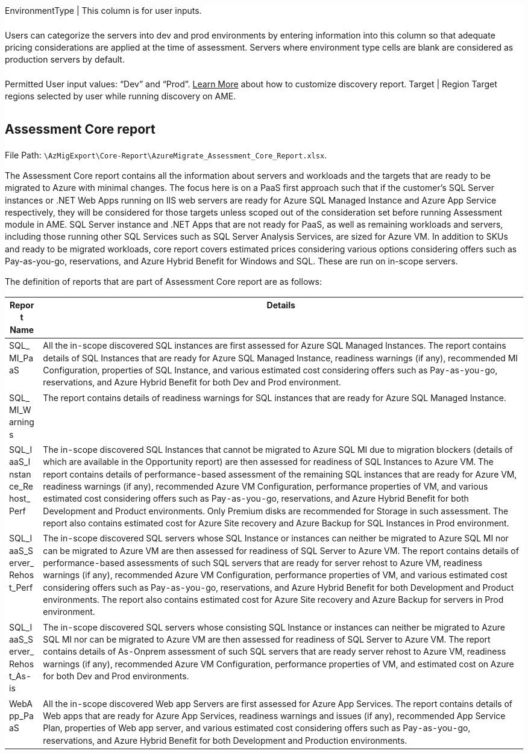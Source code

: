 EnvironmentType	| This column is for user inputs. <br></br> Users can categorize the servers into dev and prod environments by entering information into this column so that adequate pricing considerations are applied at the time of assessment. Servers where environment type cells are blank are considered as production servers by default. <br></br> Permitted User input values: “Dev” and “Prod”. [Learn More](how-to-customize-discovery-report) about how to customize discovery report.
Target | Region	Target regions selected by user while running discovery on AME.

## Assessment Core report
File Path: ```\AzMigExport\Core-Report\AzureMigrate_Assessment_Core_Report.xlsx```.

The Assessment Core report contains all the information about servers and workloads and the targets that are ready to be migrated to Azure with minimal changes. The focus here is on a PaaS first approach such that if the customer’s SQL Server instances or .NET Web Apps running on IIS web servers are ready for Azure SQL Managed Instance and Azure App Service respectively, they will be considered for those targets unless scoped out of the consideration set before running Assessment module in AME. SQL Server instance and .NET Apps that are not ready for PaaS, as well as remaining workloads and servers, including those running other SQL Services such as SQL Server Analysis Services, are sized for Azure VM. In addition to SKUs and ready to be migrated workloads, core report covers estimated prices considering various options considering offers such as Pay-as-you-go, reservations, and Azure Hybrid Benefit for Windows and SQL. These are run on in-scope servers. 

The definition of reports that are part of Assessment Core report are as follows: 

**Report Name** | **Details**
--- | ---
SQL_MI_PaaS |	All the in-scope discovered SQL instances are first assessed for Azure SQL Managed Instances. The report contains details of SQL Instances that are ready for Azure SQL Managed Instance, readiness warnings (if any), recommended MI Configuration, properties of SQL Instance, and various estimated cost considering offers such as Pay-as-you-go, reservations, and Azure Hybrid Benefit for both Dev and Prod environment.
SQL_MI_Warnings	| The report contains details of readiness warnings for SQL instances that are ready for Azure SQL Managed Instance. 
SQL_IaaS_Instance_Rehost_Perf	| The in-scope discovered SQL Instances that cannot be migrated to Azure SQL MI due to migration blockers (details of which are available in the Opportunity report) are then assessed for readiness of SQL Instances to Azure VM. The report contains details of performance-based assessment of the remaining SQL instances that are ready for Azure VM, readiness warnings (if any), recommended Azure VM Configuration, performance properties of VM, and various estimated cost considering offers such as Pay-as-you-go, reservations, and Azure Hybrid Benefit for both Development and Product environments. Only Premium disks are recommended for Storage in such assessment. The report also contains estimated cost for Azure Site recovery and Azure Backup for SQL Instances in Prod environment. 
SQL_IaaS_Server_Rehost_Perf	| The in-scope discovered SQL servers whose SQL Instance or instances can neither be migrated to Azure SQL MI nor can be migrated to Azure VM are then assessed for readiness of SQL Server to Azure VM. The report contains details of performance-based assessments of such SQL servers that are ready for server rehost to Azure VM, readiness warnings (if any), recommended Azure VM Configuration, performance properties of VM, and various estimated cost considering offers such as Pay-as-you-go, reservations, and Azure Hybrid Benefit for both Development and Product environments. The report also contains estimated cost for Azure Site recovery and Azure Backup for servers in Prod environment.
SQL_IaaS_Server_Rehost_As-is	| The in-scope discovered  SQL servers whose consisting SQL Instance or instances can neither be migrated to Azure SQL MI nor can be migrated to Azure VM  are then assessed for readiness of SQL Server to Azure VM. The report contains details of As-Onprem assessment of such SQL servers that are ready server rehost to Azure VM, readiness warnings (if any), recommended Azure VM Configuration, performance properties of VM, and estimated cost on Azure for both Dev and Prod environments.
WebApp_PaaS	| All the in-scope discovered Web app Servers are first assessed for Azure App Services. The report contains details of Web apps that are ready for Azure App Services, readiness warnings and issues (if any), recommended App Service Plan, properties of Web app server, and various estimated cost considering offers such as Pay-as-you-go, reservations, and Azure Hybrid Benefit for both Development and Production environments.